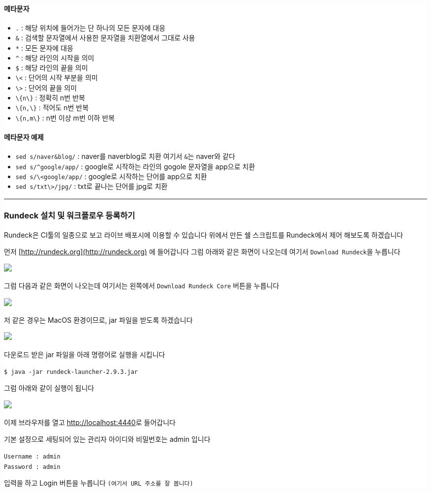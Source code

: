 #### 메타문자
- `.` : 해당 위치에 들어가는 단 하나의 모든 문자에 대응
- `&` : 검색할 문자열에서 사용한 문자열을 치환열에서 그대로 사용
- `*` : 모든 문자에 대응
- `^` : 해당 라인의 시작을 의미
- `$` : 해당 라인의 끝을 의미
- `\<` : 단어의 시작 부분을 의미
- `\>` : 단어의 끝을 의미
- `\{n\}` : 정확히 n번 반복
- `\{n,\}` : 적어도 n번 반복
- `\{n,m\}` : n번 이상 m번 이하 반복

#### 메타문자 예제
- `sed s/naver&blog/` : naver를 naverblog로 치환 여기서 `&`는 naver와 같다
- `sed s/^google/app/` : google로 시작하는 라인의 gogole 문자열을 app으로 치환
- `sed s/\<google/app/` : google로 시작하는 단어를 app으로 치환
- `sed s/txt\>/jpg/` : txt로 끝나는 단어를 jpg로 치환

---

### Rundeck 설치 및 워크플로우 등록하기

Rundeck은 CI툴의 일종으로 보고 라이브 배포시에 이용할 수 있습니다 위에서 만든 쉘 스크립트를 Rundeck에서 제어 해보도록 하겠습니다

먼저 [http://rundeck.org](http://rundeck.org) 에 들어갑니다 그럼 아래와 같은 화면이 나오는데 여기서 `Download Rundeck`을 누릅니다

![](https://cdn-images-1.medium.com/max/2000/1*ILtMNADqwvq_SOdtxWnXxg.png)

그럼 다음과 같은 화면이 나오는데 여기서는 왼쪽에서 `Download Rundeck Core` 버튼을 누릅니다

![](https://cdn-images-1.medium.com/max/2000/1*51ragD2DnYzX55FI3JZdrw.png)

저 같은 경우는 MacOS 환경이므로, jar 파일을 받도록 하겠습니다

![](https://cdn-images-1.medium.com/max/2000/1*vwo3Rkj_OvOqHE6M0cvtkg.png)

다운로드 받은 jar 파일을 아래 명령어로 실행을 시킵니다

```
$ java -jar rundeck-launcher-2.9.3.jar
```

그럼 아래와 같이 실행이 됩니다

![](https://cdn-images-1.medium.com/max/2000/1*mX-_W86wVxc6C2iwcL9VYw.png)

이제 브라우저를 열고 [http://localhost:4440](http://localhost:4440)로 들어갑니다

기본 설정으로 세팅되어 있는 관리자 아이디와 비밀번호는 admin 입니다

```
Username : admin
Password : admin
```

입력을 하고 Login 버튼을 누릅니다 `(여기서 URL 주소를 잘 봅니다)`
